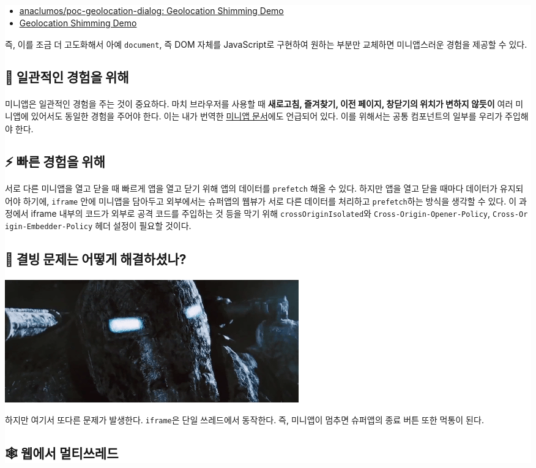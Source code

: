 </DisplayFlex>

- [anaclumos/poc-geolocation-dialog: Geolocation Shimming Demo](https://github.com/anaclumos/poc-geolocation-dialog)
- [Geolocation Shimming Demo](https://poc-geolocation-dialog.vercel.app/)

즉, 이를 조금 더 고도화해서 아예 `document`,
즉 DOM 자체를 JavaScript로 구현하여 원하는 부분만 교체하면
미니앱스러운 경험을 제공할 수 있다.

## 🗿 일관적인 경험을 위해

미니앱은 일관적인 경험을 주는 것이 중요하다.
마치 브라우저를 사용할 때
**새로고침, 즐겨찾기, 이전 페이지, 창닫기의 위치가 변하지 않듯이**
여러 미니앱에 있어서도 동일한 경험을 주어야 한다.
이는 내가 번역한
[미니앱 문서](https://web.dev/mini-app-about/#the-user-experience)에도 언급되어 있다.
이를 위해서는 공통 컴포넌트의 일부를 우리가 주입해야 한다.

## ⚡️ 빠른 경험을 위해

서로 다른 미니앱을 열고 닫을 때 빠르게 앱을 열고 닫기 위해
앱의 데이터를 `prefetch` 해올 수 있다.
하지만 앱을 열고 닫을 때마다 데이터가 유지되어야 하기에,
`iframe` 안에 미니앱을 담아두고
외부에서는 슈퍼앱의 웹뷰가 서로 다른 데이터를 처리하고
`prefetch`하는 방식을 생각할 수 있다.
이 과정에서 iframe 내부의 코드가 외부로 공격 코드를 주입하는 것 등을 막기 위해 `crossOriginIsolated`와
`Cross-Origin-Opener-Policy`, `Cross-Origin-Embedder-Policy` 헤더 설정이 필요할 것이다.

## 🥶 결빙 문제는 어떻게 해결하셨나?

![얼어붙은 미니앱을 강제종료하는 슈퍼앱](37A817.gif)

하지만 여기서 또다른 문제가 발생한다.
`iframe`은 단일 쓰레드에서 동작한다.
즉, 미니앱이 멈추면 슈퍼앱의 종료 버튼 또한 먹통이 된다.

## 🕸 웹에서 멀티쓰레드

